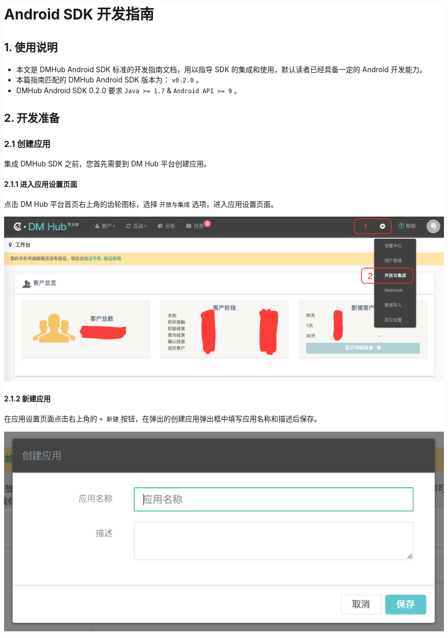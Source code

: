 # Android SDK 开发指南

## 1. 使用说明

- 本文是 DMHub Android SDK 标准的开发指南文档，用以指导 SDK 的集成和使用，默认读者已经具备一定的 Android 开发能力。
- 本篇指南匹配的 DMHub Android SDK 版本为： `v0.2.0` 。
- DMHub Android SDK 0.2.0 要求  `Java >= 1.7`  &  `Android API >= 9` 。

## 2. 开发准备

### 2.1 创建应用

集成 DMHub SDK 之前，您首先需要到 DM Hub 平台创建应用。

#### 2.1.1 进入应用设置页面

点击 DM Hub 平台首页右上角的齿轮图标，选择 `开放与集成` 选项，进入应用设置页面。

![left | 0x0](../../assets/guide01.png)

#### 2.1.2 新建应用

在应用设置页面点击右上角的 `+ 新建` 按钮，在弹出的创建应用弹出框中填写应用名称和描述后保存。

![left | 0x0](../../assets/guide02.png)
